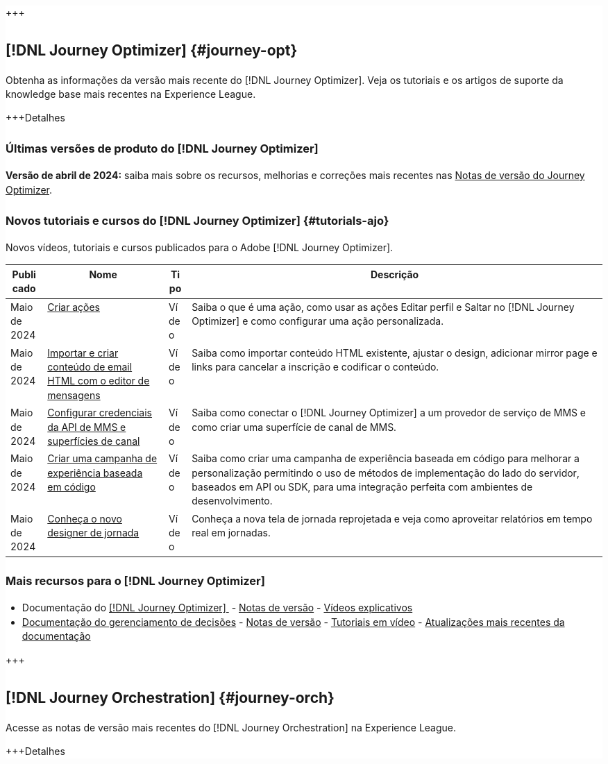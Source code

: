 +++

## [!DNL Journey Optimizer] {#journey-opt}

Obtenha as informações da versão mais recente do [!DNL Journey Optimizer]. Veja os tutoriais e os artigos de suporte da knowledge base mais recentes na Experience League.

+++Detalhes

### Últimas versões de produto do [!DNL Journey Optimizer]

**Versão de abril de 2024:** saiba mais sobre os recursos, melhorias e correções mais recentes nas [Notas de versão do Journey Optimizer](https://experienceleague.adobe.com/pt-br/docs/journey-optimizer/using/whats-new/release-notes).

### Novos tutoriais e cursos do [!DNL Journey Optimizer] {#tutorials-ajo}

Novos vídeos, tutoriais e cursos publicados para o Adobe [!DNL Journey Optimizer].

| Publicado | Nome | Tipo | Descrição |
| -----------| ---------- | ---------- | ---------- |
| Maio de 2024 | [Criar ações](https://experienceleague.adobe.com/pt-br/docs/journey-optimizer-learn/tutorials/configuration/journey-configuration/create-actions) | Vídeo | Saiba o que é uma ação, como usar as ações Editar perfil e Saltar no [!DNL Journey Optimizer] e como configurar uma ação personalizada. |
| Maio de 2024 | [Importar e criar conteúdo de email HTML com o editor de mensagens](https://experienceleague.adobe.com/pt-br/docs/journey-optimizer-learn/tutorials/email-channel/import-and-author-html-email-content) | Vídeo | Saiba como importar conteúdo HTML existente, ajustar o design, adicionar mirror page e links para cancelar a inscrição e codificar o conteúdo. |
| Maio de 2024 | [Configurar credenciais da API de MMS e superfícies de canal](https://experienceleague.adobe.com/pt-br/docs/journey-optimizer-learn/tutorials/configuration/channel-configuration/configure-mms-api-credentials-and-channel-surfaces) | Vídeo | Saiba como conectar o [!DNL Journey Optimizer] a um provedor de serviço de MMS e como criar uma superfície de canal de MMS. |
| Maio de 2024 | [Criar uma campanha de experiência baseada em código](https://experienceleague.adobe.com/pt-br/docs/journey-optimizer-learn/tutorials/code-based-experience-channel/create-a-code-based-experience-campaign) | Vídeo | Saiba como criar uma campanha de experiência baseada em código para melhorar a personalização permitindo o uso de métodos de implementação do lado do servidor, baseados em API ou SDK, para uma integração perfeita com ambientes de desenvolvimento. |
| Maio de 2024 | [Conheça o novo designer de jornada](https://experienceleague.adobe.com/pt-br/docs/journey-optimizer-learn/tutorials/create-journeys/new-journey-designer) | Vídeo | Conheça a nova tela de jornada reprojetada e veja como aproveitar relatórios em tempo real em jornadas. |

### Mais recursos para o [!DNL Journey Optimizer]

* Documentação do [[!DNL Journey Optimizer] &#x200B;](https://experienceleague.adobe.com/pt-br/docs/journey-optimizer/using/ajo-home) - [Notas de versão](https://experienceleague.adobe.com/pt-br/docs/journey-optimizer/using/whats-new/release-notes) - [Vídeos explicativos](https://experienceleague.adobe.com/pt-br/docs/journey-optimizer-learn/tutorials/overview)
* [Documentação do gerenciamento de decisões](https://experienceleague.adobe.com/pt-br/docs/journey-optimizer/using/decisioning/offer-decisioning/get-started-decision/starting-offer-decisioning) - [Notas de versão](https://experienceleague.adobe.com/pt-br/docs/journey-optimizer/using/whats-new/release-notes) - [Tutoriais em vídeo](https://experienceleague.adobe.com/pt-br/docs/journey-optimizer-learn/tutorials/decision-management/introduction-to-decision-management?lang=pt-BR) - [Atualizações mais recentes da documentação](https://experienceleague.adobe.com/pt-br/docs/journey-optimizer/using/whats-new/documentation-updates?lang=pt-BR)

+++

## [!DNL Journey Orchestration] {#journey-orch}

Acesse as notas de versão mais recentes do [!DNL Journey Orchestration] na Experience League.

+++Detalhes
